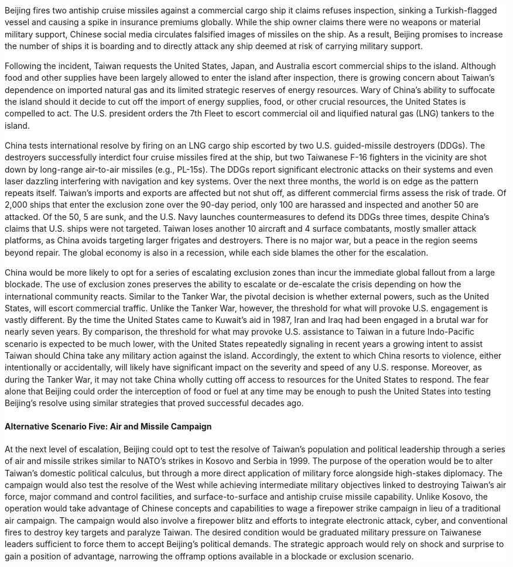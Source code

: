 Beijing fires two antiship cruise missiles against a commercial cargo ship it claims refuses inspection, sinking a Turkish-flagged vessel and causing a spike in insurance premiums globally. While the ship owner claims there were no weapons or material military support, Chinese social media circulates falsified images of missiles on the ship. As a result, Beijing promises to increase the number of ships it is boarding and to directly attack any ship deemed at risk of carrying military support.

Following the incident, Taiwan requests the United States, Japan, and Australia escort commercial ships to the island. Although food and other supplies have been largely allowed to enter the island after inspection, there is growing concern about Taiwan’s dependence on imported natural gas and its limited strategic reserves of energy resources. Wary of China’s ability to suffocate the island should it decide to cut off the import of energy supplies, food, or other crucial resources, the United States is compelled to act. The U.S. president orders the 7th Fleet to escort commercial oil and liquified natural gas (LNG) tankers to the island.

China tests international resolve by firing on an LNG cargo ship escorted by two U.S. guided-missile destroyers (DDGs). The destroyers successfully interdict four cruise missiles fired at the ship, but two Taiwanese F-16 fighters in the vicinity are shot down by long-range air-to-air missiles (e.g., PL-15s). The DDGs report significant electronic attacks on their systems and even laser dazzling interfering with navigation and key systems. Over the next three months, the world is on edge as the pattern repeats itself. Taiwan’s imports and exports are affected but not shut off, as different commercial firms assess the risk of trade. Of 2,000 ships that enter the exclusion zone over the 90-day period, only 100 are harassed and inspected and another 50 are attacked. Of the 50, 5 are sunk, and the U.S. Navy launches countermeasures to defend its DDGs three times, despite China’s claims that U.S. ships were not targeted. Taiwan loses another 10 aircraft and 4 surface combatants, mostly smaller attack platforms, as China avoids targeting larger frigates and destroyers. There is no major war, but a peace in the region seems beyond repair. The global economy is also in a recession, while each side blames the other for the escalation.

China would be more likely to opt for a series of escalating exclusion zones than incur the immediate global fallout from a large blockade. The use of exclusion zones preserves the ability to escalate or de-escalate the crisis depending on how the international community reacts. Similar to the Tanker War, the pivotal decision is whether external powers, such as the United States, will escort commercial traffic. Unlike the Tanker War, however, the threshold for what will provoke U.S. engagement is vastly different. By the time the United States came to Kuwait’s aid in 1987, Iran and Iraq had been engaged in a brutal war for nearly seven years. By comparison, the threshold for what may provoke U.S. assistance to Taiwan in a future Indo-Pacific scenario is expected to be much lower, with the United States repeatedly signaling in recent years a growing intent to assist Taiwan should China take any military action against the island. Accordingly, the extent to which China resorts to violence, either intentionally or accidentally, will likely have significant impact on the severity and speed of any U.S. response. Moreover, as during the Tanker War, it may not take China wholly cutting off access to resources for the United States to respond. The fear alone that Beijing could order the interception of food or fuel at any time may be enough to push the United States into testing Beijing’s resolve using similar strategies that proved successful decades ago.

#### Alternative Scenario Five: Air and Missile Campaign

At the next level of escalation, Beijing could opt to test the resolve of Taiwan’s population and political leadership through a series of air and missile strikes similar to NATO’s strikes in Kosovo and Serbia in 1999. The purpose of the operation would be to alter Taiwan’s domestic political calculus, but through a more direct application of military force alongside high-stakes diplomacy. The campaign would also test the resolve of the West while achieving intermediate military objectives linked to destroying Taiwan’s air force, major command and control facilities, and surface-to-surface and antiship cruise missile capability. Unlike Kosovo, the operation would take advantage of Chinese concepts and capabilities to wage a firepower strike campaign in lieu of a traditional air campaign. The campaign would also involve a firepower blitz and efforts to integrate electronic attack, cyber, and conventional fires to destroy key targets and paralyze Taiwan. The desired condition would be graduated military pressure on Taiwanese leaders sufficient to force them to accept Beijing’s political demands. The strategic approach would rely on shock and surprise to gain a position of advantage, narrowing the offramp options available in a blockade or exclusion scenario.
